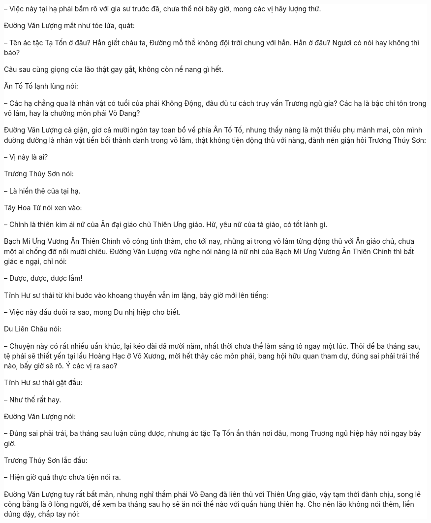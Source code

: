 – Việc này tại hạ phải bẩm rõ với gia sư trước đã, chưa thể nói bây giờ, mong các vị hãy lượng thứ.

Đường Văn Lượng mắt như tóe lửa, quát:

– Tên ác tặc Tạ Tốn ở đâu? Hắn giết cháu ta, Đường mỗ thề không đội trời chung với hắn. Hắn ở đâu? Ngươi có nói hay không thì bảo?

Câu sau cùng giọng của lão thật gay gắt, không còn nể nang gì hết.

Ân Tố Tố lạnh lùng nói:

– Các hạ chẳng qua là nhân vật có tuổi của phái Không Động, đâu đủ tư cách truy vấn Trương ngũ gia? Các hạ là bậc chí tôn trong võ lâm, hay là chưởng môn phái Võ Đang?

Đường Văn Lượng cả giận, giơ cả mười ngón tay toan bổ về phía Ân Tố Tố, nhưng thấy nàng là một thiếu phụ mảnh mai, còn mình đường đường là nhân vật tiền bối thành danh trong võ lâm, thật không tiện động thủ với nàng, đành nén giận hỏi Trương Thúy Sơn:

– Vị này là ai?

Trương Thúy Sơn nói:

– Là hiền thê của tại hạ.

Tây Hoa Tử nói xen vào:

– Chính là thiên kim ái nữ của Ân đại giáo chủ Thiên Ưng giáo. Hừ, yêu nữ của tà giáo, có tốt lành gì.

Bạch Mi Ưng Vương Ân Thiên Chính võ công tinh thâm, cho tới nay, những ai trong võ lâm từng động thủ với Ân giáo chủ, chưa một ai chống đỡ nổi mười chiêu. Đường Văn Lượng vừa nghe nói nàng là nữ nhi của Bạch Mi Ưng Vương Ân Thiên Chính thì bất giác e ngại, chỉ nói:

– Được, được, được lắm!

Tĩnh Hư sư thái từ khi bước vào khoang thuyền vẫn im lặng, bây giờ mới lên tiếng:

– Việc này đầu đuôi ra sao, mong Du nhị hiệp cho biết.

Du Liên Châu nói:

– Chuyện này có rất nhiều uẩn khúc, lại kéo dài đã mười năm, nhất thời chưa thể làm sáng tỏ ngay một lúc. Thôi để ba tháng sau, tệ phái sẽ thiết yến tại lầu Hoàng Hạc ở Võ Xương, mời hết thảy các môn phái, bang hội hữu quan tham dự, đúng sai phải trái thế nào, bấy giờ sẽ rõ. Ý các vị ra sao?

Tĩnh Hư sư thái gật đầu:

– Như thế rất hay.

Đường Văn Lượng nói:

– Đúng sai phải trái, ba tháng sau luận cũng được, nhưng ác tặc Tạ Tốn ẩn thân nơi đâu, mong Trương ngũ hiệp hãy nói ngay bây giờ.

Trương Thúy Sơn lắc đầu:

– Hiện giờ quả thực chưa tiện nói ra.

Đường Văn Lượng tuy rất bất mãn, nhưng nghĩ thầm phái Võ Đang đã liên thủ với Thiên Ưng giáo, vậy tạm thời đành chịu, song lẽ công bằng là ở lòng người, để xem ba tháng sau họ sẽ ăn nói thế nào với quần hùng thiên hạ. Cho nên lão không nói thêm, liền đứng dậy, chắp tay nói:
